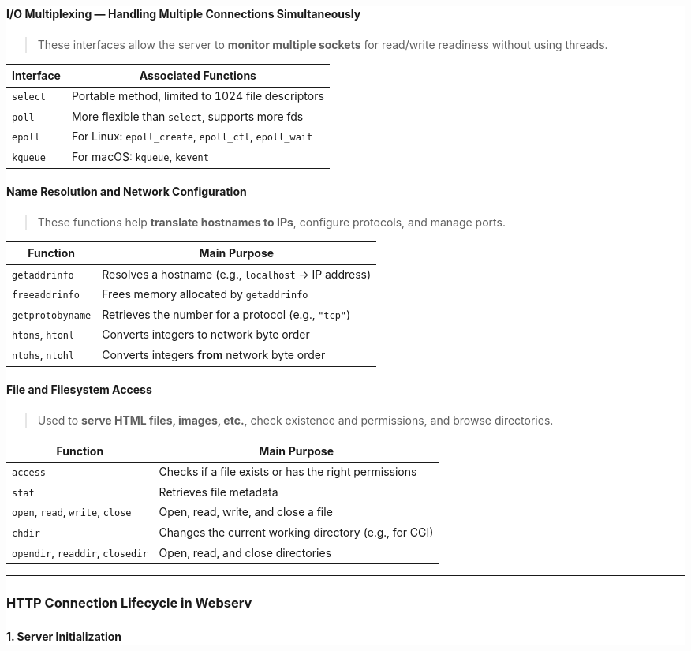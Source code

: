 
#### I/O Multiplexing — **Handling Multiple Connections Simultaneously**

> These interfaces allow the server to **monitor multiple sockets** for read/write readiness without using threads.

| Interface | Associated Functions                            |
|-----------|--------------------------------------------------|
| `select`  | Portable method, limited to 1024 file descriptors |
| `poll`    | More flexible than `select`, supports more fds   |
| `epoll`   | For Linux: `epoll_create`, `epoll_ctl`, `epoll_wait` |
| `kqueue`  | For macOS: `kqueue`, `kevent`                    |


#### Name Resolution and Network Configuration

> These functions help **translate hostnames to IPs**, configure protocols, and manage ports.

| Function         | Main Purpose                                        |
|------------------|-----------------------------------------------------|
| `getaddrinfo`    | Resolves a hostname (e.g., `localhost` → IP address)|
| `freeaddrinfo`   | Frees memory allocated by `getaddrinfo`             |
| `getprotobyname` | Retrieves the number for a protocol (e.g., `"tcp"`) |
| `htons`, `htonl` | Converts integers to network byte order             |
| `ntohs`, `ntohl` | Converts integers **from** network byte order       |


#### File and Filesystem Access

> Used to **serve HTML files, images, etc.**, check existence and permissions, and browse directories.

| Function                          | Main Purpose                                   |
|-----------------------------------|------------------------------------------------|
| `access`                          | Checks if a file exists or has the right permissions |
| `stat`                            | Retrieves file metadata                        |
| `open`, `read`, `write`, `close` | Open, read, write, and close a file            |
| `chdir`                           | Changes the current working directory (e.g., for CGI) |
| `opendir`, `readdir`, `closedir` | Open, read, and close directories              |

---

### HTTP Connection Lifecycle in Webserv

#### 1. **Server Initialization**
